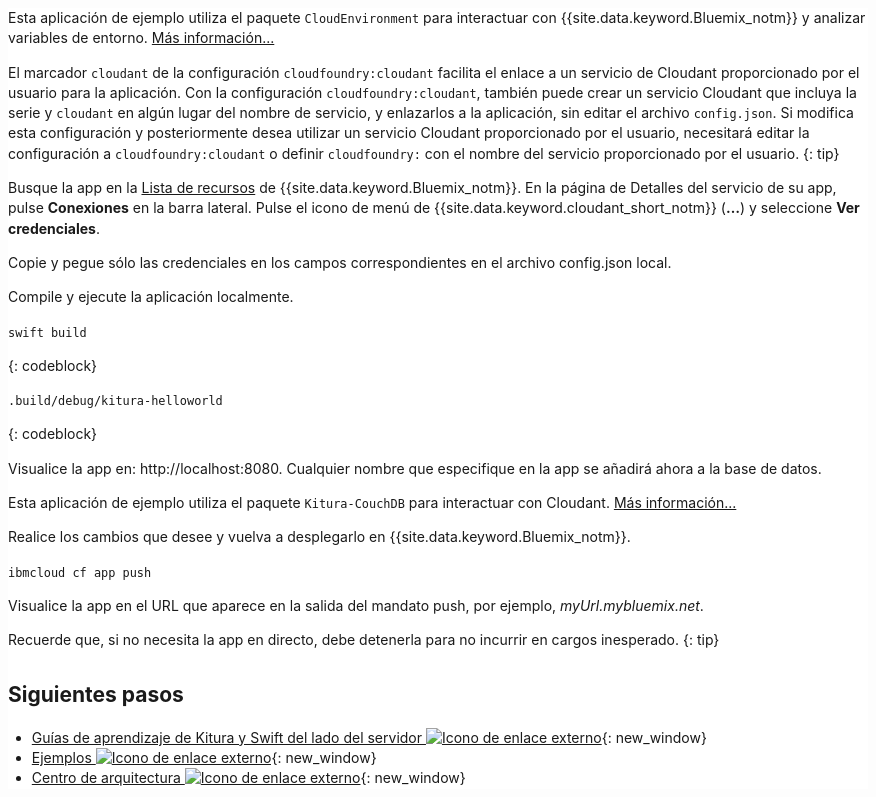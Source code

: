 Esta aplicación de ejemplo utiliza el paquete `CloudEnvironment` para interactuar con {{site.data.keyword.Bluemix_notm}} y analizar variables de entorno. [Más información...](https://github.com/IBM-Swift/CloudEnvironment)

El marcador `cloudant` de la configuración `cloudfoundry:cloudant` facilita el enlace a un servicio de Cloudant proporcionado por el usuario para la aplicación. Con la configuración `cloudfoundry:cloudant`, también puede crear un servicio Cloudant que incluya la serie y `cloudant` en algún lugar del nombre de servicio, y enlazarlos a la aplicación, sin editar el archivo `config.json`. Si modifica esta configuración y posteriormente desea utilizar un servicio Cloudant proporcionado por el usuario, necesitará editar la configuración a `cloudfoundry:cloudant` o definir `cloudfoundry:` con el nombre del servicio proporcionado por el usuario.
{: tip}

Busque la app en la [Lista de recursos](https://cloud.ibm.com/resources) de {{site.data.keyword.Bluemix_notm}}. En la página de Detalles del servicio de su app, pulse **Conexiones** en la barra lateral. Pulse el icono de menú de {{site.data.keyword.cloudant_short_notm}} (**&hellip;**) y seleccione **Ver credenciales**.

Copie y pegue sólo las credenciales en los campos correspondientes en el archivo config.json local.

Compile y ejecute la aplicación localmente.
 ```
swift build  
 ```
 {: codeblock}

  ```
.build/debug/kitura-helloworld
  ```
 {: codeblock}

 Visualice la app en: http://localhost:8080. Cualquier nombre que especifique en la app se añadirá ahora a la base de datos.

 Esta aplicación de ejemplo utiliza el paquete `Kitura-CouchDB` para interactuar con Cloudant. [Más información...](https://github.com/IBM-Swift/Kitura-CouchDB)

 Realice los cambios que desee y vuelva a desplegarlo en {{site.data.keyword.Bluemix_notm}}.

  ```
ibmcloud cf app push
  ```

Visualice la app en el URL que aparece en la salida del mandato push, por ejemplo, *myUrl.mybluemix.net*.

Recuerde que, si no necesita la app en directo, debe detenerla para no incurrir en cargos inesperado.
{: tip}

## Siguientes pasos

* [Guías de aprendizaje de Kitura y Swift del lado del servidor ![Icono de enlace externo](../../icons/launch-glyph.svg "Icono de enlace externo")](https://www.kitura.io/learn.html){: new_window}
* [Ejemplos ![Icono de enlace externo](../../icons/launch-glyph.svg "Icono de enlace externo")](https://ibm-cloud.github.io){: new_window}
* [Centro de arquitectura ![Icono de enlace externo](../../icons/launch-glyph.svg "Icono de enlace externo")](https://www.ibm.com/cloud/garage/category/architectures){: new_window}
